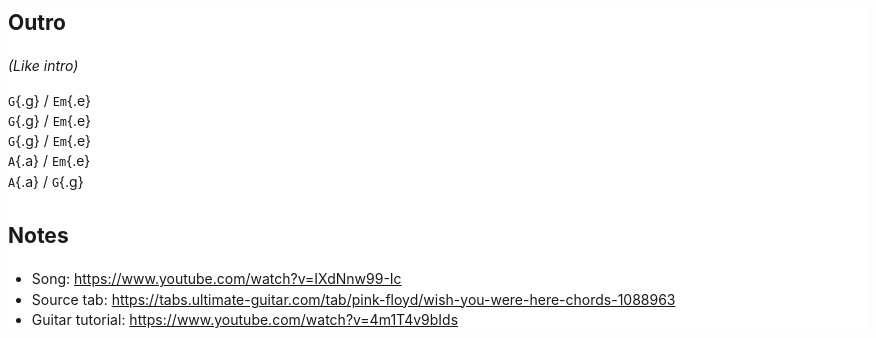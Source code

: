 ## Outro

_(Like intro)_

`G`{.g} / `Em`{.e}  
`G`{.g} / `Em`{.e}  
`G`{.g} / `Em`{.e}  
`A`{.a} / `Em`{.e}  
`A`{.a} / `G`{.g}

## Notes

- Song: <https://www.youtube.com/watch?v=IXdNnw99-Ic>
- Source tab: <https://tabs.ultimate-guitar.com/tab/pink-floyd/wish-you-were-here-chords-1088963>
- Guitar tutorial: <https://www.youtube.com/watch?v=4m1T4v9bIds>
